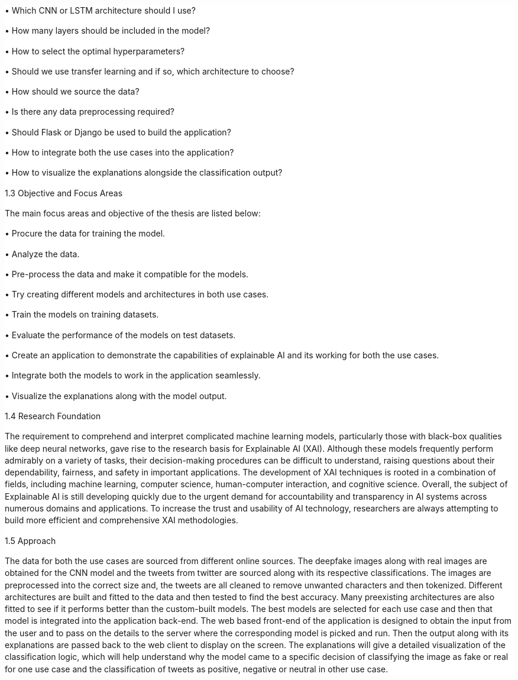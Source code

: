 •	Which CNN or LSTM architecture should I use?

•	How many layers should be included in the model?

•	How to select the optimal hyperparameters?

•	Should we use transfer learning and if so, which architecture to choose?

•	How should we source the data?

•	Is there any data preprocessing required?

•	Should Flask or Django be used to build the application?

•	How to integrate both the use cases into the application?

•	How to visualize the explanations alongside the classification output?


1.3	Objective and Focus Areas

The main focus areas and objective of the thesis are listed below:

•	Procure the data for training the model.

•	Analyze the data.

•	Pre-process the data and make it compatible for the models.

•	Try creating different models and architectures in both use cases.

•	Train the models on training datasets.

•	Evaluate the performance of the models on test datasets.

•	Create an application to demonstrate the capabilities of explainable AI and its working for both the use cases.

•	Integrate both the models to work in the application seamlessly.

•	Visualize the explanations along with the model output.


1.4	Research Foundation

The requirement to comprehend and interpret complicated machine learning models, particularly those with black-box qualities like deep neural networks, gave rise to the research basis for Explainable AI (XAI). Although these models frequently perform admirably on a variety of tasks, their decision-making procedures can be difficult to understand, raising questions about their dependability, fairness, and safety in important applications. The development of XAI techniques is rooted in a combination of fields, including machine learning, computer science, human-computer interaction, and cognitive science. Overall, the subject of Explainable AI is still developing quickly due to the urgent demand for accountability and transparency in AI systems across numerous domains and applications. To increase the trust and usability of AI technology, researchers are always attempting to build more efficient and comprehensive XAI methodologies.


1.5	Approach

The data for both the use cases are sourced from different online sources. The deepfake images along with real images are obtained for the CNN model and the tweets from twitter are sourced along with its respective classifications. The images are preprocessed into the correct size and, the tweets are all cleaned to remove unwanted characters and then tokenized. Different architectures are built and fitted to the data and then tested to find the best accuracy. Many preexisting architectures are also fitted to see if it performs better than the custom-built models. The best models are selected for each use case and then that model is integrated into the application back-end. The web based front-end of the application is designed to obtain the input from the user and to pass on the details to the server where the corresponding model is picked and run. Then the output along with its explanations are passed back to the web client to display on the screen. The explanations will give a detailed visualization of the classification logic, which will help understand why the model came to a specific decision of classifying the image as fake or real for one use case and the classification of tweets as positive, negative or neutral in other use case.
